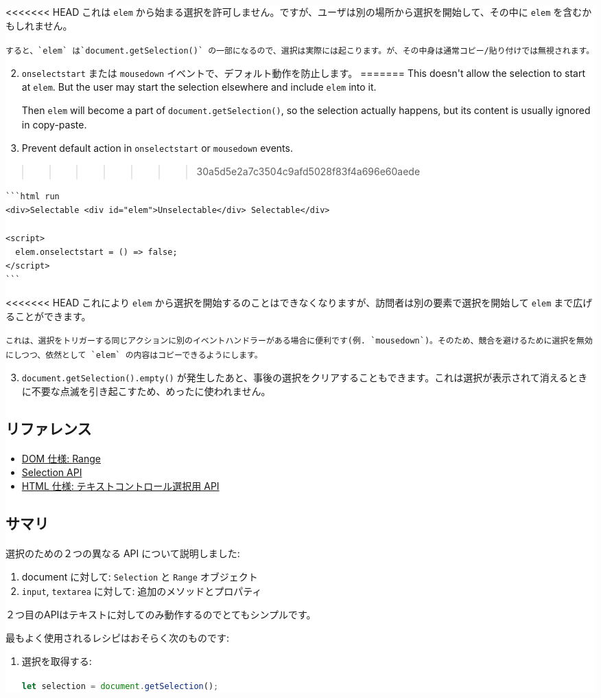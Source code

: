 <<<<<<< HEAD
    これは `elem` から始まる選択を許可しません。ですが、ユーザは別の場所から選択を開始して、その中に `elem` を含むかもしれません。

    すると、`elem` は`document.getSelection()` の一部になるので、選択は実際には起こります。が、その中身は通常コピー/貼り付けでは無視されます。


2. `onselectstart` または `mousedown` イベントで、デフォルト動作を防止します。
=======
    This doesn't allow the selection to start at `elem`. But the user may start the selection elsewhere and include `elem` into it.

    Then `elem` will become a part of `document.getSelection()`, so the selection actually happens, but its content is usually ignored in copy-paste.


2. Prevent default action in `onselectstart` or `mousedown` events.
>>>>>>> 30a5d5e2a7c3504c9afd5028f83f4a696e60aede

    ```html run
    <div>Selectable <div id="elem">Unselectable</div> Selectable</div>

    <script>
      elem.onselectstart = () => false;
    </script>
    ```

<<<<<<< HEAD
    これにより `elem` から選択を開始するのことはできなくなりますが、訪問者は別の要素で選択を開始して `elem` まで広げることができます。

    これは、選択をトリガーする同じアクションに別のイベントハンドラーがある場合に便利です(例. `mousedown`)。そのため、競合を避けるために選択を無効にしつつ、依然として `elem` の内容はコピーできるようにします。

3. `document.getSelection().empty()` が発生したあと、事後の選択をクリアすることもできます。これは選択が表示されて消えるときに不要な点滅を引き起こすため、めったに使われません。

## リファレンス

- [DOM 仕様: Range](https://dom.spec.whatwg.org/#ranges)
- [Selection API](https://www.w3.org/TR/selection-api/#dom-globaleventhandlers-onselectstart)
- [HTML 仕様: テキストコントロール選択用 API](https://html.spec.whatwg.org/multipage/form-control-infrastructure.html#textFieldSelection)


## サマリ

選択のための２つの異なる API について説明しました:

1. document に対して: `Selection` と `Range` オブジェクト
2. `input`, `textarea` に対して: 追加のメソッドとプロパティ

２つ目のAPIはテキストに対してのみ動作するのでとてもシンプルです。

最もよく使用されるレシピはおそらく次のものです:

1. 選択を取得する:
    ```js run
    let selection = document.getSelection();
